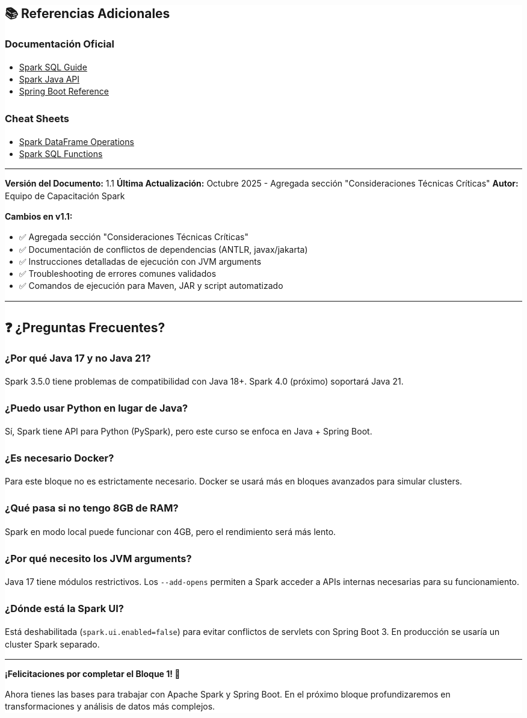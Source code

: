 
## 📚 Referencias Adicionales

### Documentación Oficial
- [Spark SQL Guide](https://spark.apache.org/docs/latest/sql-programming-guide.html)
- [Spark Java API](https://spark.apache.org/docs/latest/api/java/index.html)
- [Spring Boot Reference](https://docs.spring.io/spring-boot/docs/current/reference/html/)

### Cheat Sheets
- [Spark DataFrame Operations](https://spark.apache.org/docs/latest/api/java/org/apache/spark/sql/Dataset.html)
- [Spark SQL Functions](https://spark.apache.org/docs/latest/api/java/org/apache/spark/sql/functions.html)

---

**Versión del Documento:** 1.1
**Última Actualización:** Octubre 2025 - Agregada sección "Consideraciones Técnicas Críticas"
**Autor:** Equipo de Capacitación Spark

**Cambios en v1.1:**
- ✅ Agregada sección "Consideraciones Técnicas Críticas"
- ✅ Documentación de conflictos de dependencias (ANTLR, javax/jakarta)
- ✅ Instrucciones detalladas de ejecución con JVM arguments
- ✅ Troubleshooting de errores comunes validados
- ✅ Comandos de ejecución para Maven, JAR y script automatizado

---

## ❓ ¿Preguntas Frecuentes?

### ¿Por qué Java 17 y no Java 21?
Spark 3.5.0 tiene problemas de compatibilidad con Java 18+. Spark 4.0 (próximo) soportará Java 21.

### ¿Puedo usar Python en lugar de Java?
Sí, Spark tiene API para Python (PySpark), pero este curso se enfoca en Java + Spring Boot.

### ¿Es necesario Docker?
Para este bloque no es estrictamente necesario. Docker se usará más en bloques avanzados para simular clusters.

### ¿Qué pasa si no tengo 8GB de RAM?
Spark en modo local puede funcionar con 4GB, pero el rendimiento será más lento.

### ¿Por qué necesito los JVM arguments?
Java 17 tiene módulos restrictivos. Los `--add-opens` permiten a Spark acceder a APIs internas necesarias para su funcionamiento.

### ¿Dónde está la Spark UI?
Está deshabilitada (`spark.ui.enabled=false`) para evitar conflictos de servlets con Spring Boot 3. En producción se usaría un cluster Spark separado.

---

**¡Felicitaciones por completar el Bloque 1! 🎉**

Ahora tienes las bases para trabajar con Apache Spark y Spring Boot. En el próximo bloque profundizaremos en transformaciones y análisis de datos más complejos.
